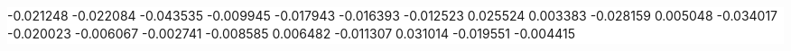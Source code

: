 <td style="text-align:right;">
-0.021248
</td>
<td style="text-align:right;">
-0.022084
</td>
<td style="text-align:right;">
-0.043535
</td>
<td style="text-align:right;">
-0.009945
</td>
<td style="text-align:right;">
-0.017943
</td>
<td style="text-align:right;">
-0.016393
</td>
<td style="text-align:right;">
-0.012523
</td>
<td style="text-align:right;">
0.025524
</td>
<td style="text-align:right;">
0.003383
</td>
<td style="text-align:right;">
-0.028159
</td>
<td style="text-align:right;">
0.005048
</td>
<td style="text-align:right;">
-0.034017
</td>
<td style="text-align:right;">
-0.020023
</td>
<td style="text-align:right;">
-0.006067
</td>
<td style="text-align:right;">
-0.002741
</td>
<td style="text-align:right;">
-0.008585
</td>
<td style="text-align:right;">
0.006482
</td>
<td style="text-align:right;">
-0.011307
</td>
<td style="text-align:right;">
0.031014
</td>
<td style="text-align:right;">
-0.019551
</td>
<td style="text-align:right;">
-0.004415
</td>
<td style="text-align:right;">
